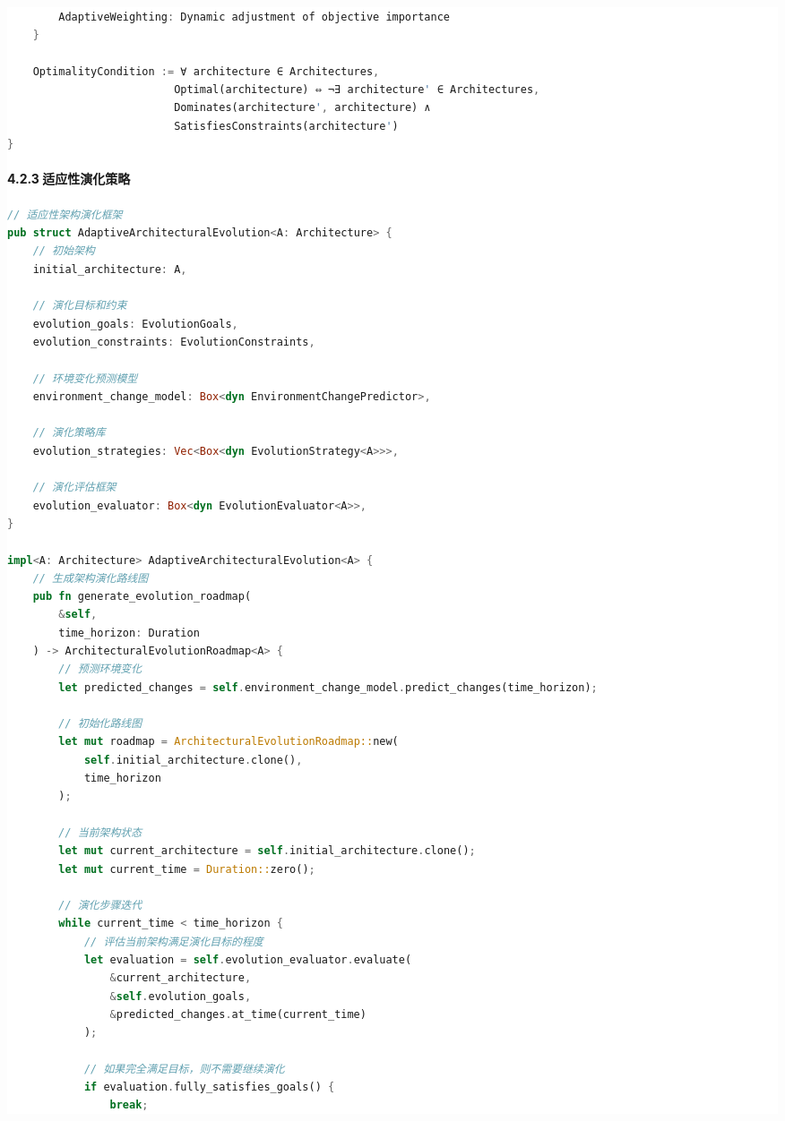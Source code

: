 ```rust
        AdaptiveWeighting: Dynamic adjustment of objective importance
    }
  
    OptimalityCondition := ∀ architecture ∈ Architectures,
                          Optimal(architecture) ⇔ ¬∃ architecture' ∈ Architectures,
                          Dominates(architecture', architecture) ∧
                          SatisfiesConstraints(architecture')
}

```

#### 4.2.3 适应性演化策略

```rust
// 适应性架构演化框架
pub struct AdaptiveArchitecturalEvolution<A: Architecture> {
    // 初始架构
    initial_architecture: A,
  
    // 演化目标和约束
    evolution_goals: EvolutionGoals,
    evolution_constraints: EvolutionConstraints,
  
    // 环境变化预测模型
    environment_change_model: Box<dyn EnvironmentChangePredictor>,
  
    // 演化策略库
    evolution_strategies: Vec<Box<dyn EvolutionStrategy<A>>>,
  
    // 演化评估框架
    evolution_evaluator: Box<dyn EvolutionEvaluator<A>>,
}

impl<A: Architecture> AdaptiveArchitecturalEvolution<A> {
    // 生成架构演化路线图
    pub fn generate_evolution_roadmap(
        &self,
        time_horizon: Duration
    ) -> ArchitecturalEvolutionRoadmap<A> {
        // 预测环境变化
        let predicted_changes = self.environment_change_model.predict_changes(time_horizon);
  
        // 初始化路线图
        let mut roadmap = ArchitecturalEvolutionRoadmap::new(
            self.initial_architecture.clone(),
            time_horizon
        );
  
        // 当前架构状态
        let mut current_architecture = self.initial_architecture.clone();
        let mut current_time = Duration::zero();
  
        // 演化步骤迭代
        while current_time < time_horizon {
            // 评估当前架构满足演化目标的程度
            let evaluation = self.evolution_evaluator.evaluate(
                &current_architecture,
                &self.evolution_goals,
                &predicted_changes.at_time(current_time)
            );
  
            // 如果完全满足目标，则不需要继续演化
            if evaluation.fully_satisfies_goals() {
                break;
```